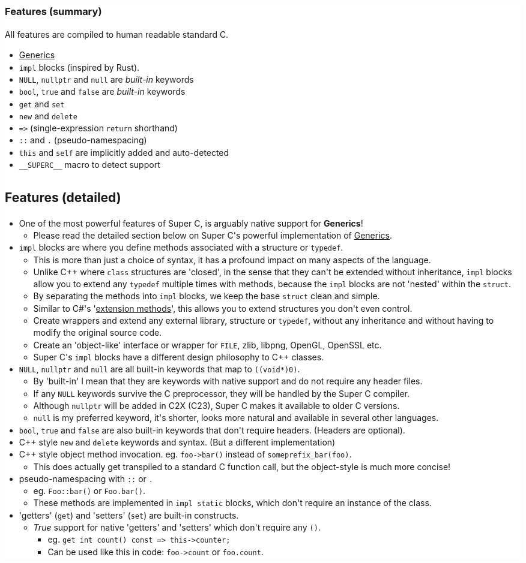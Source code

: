 [^inc]: You can create Super C 'wrappers' around libraries and structures you don't even own! By leaving the original C code untouched, and adding checks for `__SUPERC__` around the Super C wrapper code, you can gradually add Super C features to your code base, one file at a time; while still supporting a backwards compatible standard C interface. Check the `examples/` directory for an example in `multi-file3` where I support both a standard C and Super C interface to a hash table implementation.

[^hybrid]: Super C is designed to work in an incrementally adoptable, mixed source (hybrid) environment; where you have both Super C and standard C code and files.\
Start with your existing C code, and incrementally adopt the features you want.\
You can even mix Super C and C in the same file, or even in the same function by using the `__SUPERC__` macro.\
You can also compile all your standard C files with the `scc` compiler; or compile standard C files with `gcc` and just the Super C files with `scc`; and then *link* the final compiled object files together at the end. Since `scc` calls `gcc` *under the hood*, the compiled object files are binary compatible.


### Features (summary)

All features are compiled to human readable standard C.

* [Generics](#generics)
* `impl` blocks (inspired by Rust).
* `NULL`, `nullptr` and `null` are *built-in* keywords
* `bool`, `true` and `false` are *built-in* keywords
* `get` and `set`
* `new` and `delete`
* `=>` (single-expression `return` shorthand)
* `::` and `.` (pseudo-namespacing)
* `this` and `self` are implicitly added and auto-detected
* `__SUPERC__` macro to detect support

## Features (detailed)

* One of the most powerful features of Super C, is arguably native support for **Generics**!
  * Please read the detailed section below on Super C's powerful implementation of [Generics](#generics).
* `impl` blocks are where you define methods associated with a structure or `typedef`.
  * This is more than just a choice of syntax, it has a profound impact on many aspects of the language.
  * Unlike C++ where `class` structures are 'closed', in the sense that they can't be extended without inheritance, `impl` blocks allow you to extend any `typedef` multiple times with methods, because the `impl` blocks are not 'nested' within the `struct`.
  * By separating the methods into `impl` blocks, we keep the base `struct` clean and simple.
  * Similar to C#'s '[extension methods](https://learn.microsoft.com/en-us/dotnet/csharp/programming-guide/classes-and-structs/extension-methods)', this allows you to extend structures you don't even control.
  * Create wrappers and extend any external library, structure or `typedef`, without any inheritance and without having to modify the original source code.
  * Create an 'object-like' interface or wrapper for `FILE`, zlib, libpng, OpenGL, OpenSSL etc.
  * Super C's `impl` blocks have a different design philosophy to C++ classes.
* `NULL`, `nullptr` and `null` are all built-in keywords that map to `((void*)0)`.
  * By 'built-in' I mean that they are keywords with native support and do not require any header files.
  * If any `NULL` keywords survive the C preprocessor, they will be handled by the Super C compiler.
  * Although `nullptr` will be added in C2X (C23), Super C makes it available to older C versions.
  * `null` is my preferred keyword, it's shorter, looks more natural and available in several other languages.
* `bool`, `true` and `false` are also built-in keywords that don't require headers. (Headers are optional).
* C++ style `new` and `delete` keywords and syntax. (But a different implementation)
* C++ style object method invocation. eg. `foo->bar()` instead of `someprefix_bar(foo)`.
  * This does actually get transpiled to a standard C function call, but the object-style is much more concise!
* pseudo-namespacing with `::` or `.`
  * eg. `Foo::bar()` or `Foo.bar()`.
  * These methods are implemented in `impl static` blocks, which don't require an instance of the class.
* 'getters' (`get`) and 'setters' (`set`) are built-in constructs.
  * *True* support for native 'getters' and 'setters' which don't require any `()`.
    * eg. `get int count() const => this->counter;`
    * Can be used like this in code: `foo->count` or `foo.count`.

[^superset]: Super C is a strict superset of standard C, so all valid C programs are valid Super C programs!\
[^concise]: Super C is objectively more concise than C, meaning it has shorter syntax.\